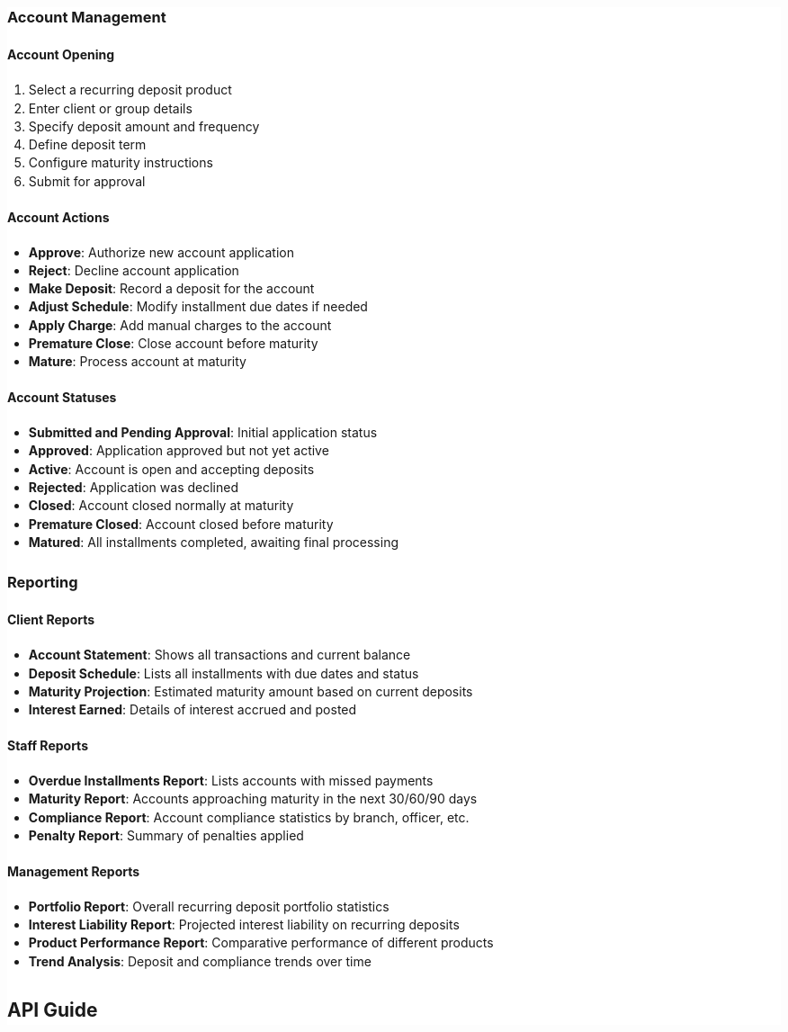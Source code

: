 ### Account Management

#### Account Opening
1. Select a recurring deposit product
2. Enter client or group details
3. Specify deposit amount and frequency
4. Define deposit term
5. Configure maturity instructions
6. Submit for approval

#### Account Actions
- **Approve**: Authorize new account application
- **Reject**: Decline account application
- **Make Deposit**: Record a deposit for the account
- **Adjust Schedule**: Modify installment due dates if needed
- **Apply Charge**: Add manual charges to the account
- **Premature Close**: Close account before maturity
- **Mature**: Process account at maturity

#### Account Statuses
- **Submitted and Pending Approval**: Initial application status
- **Approved**: Application approved but not yet active
- **Active**: Account is open and accepting deposits
- **Rejected**: Application was declined
- **Closed**: Account closed normally at maturity
- **Premature Closed**: Account closed before maturity
- **Matured**: All installments completed, awaiting final processing

### Reporting

#### Client Reports
- **Account Statement**: Shows all transactions and current balance
- **Deposit Schedule**: Lists all installments with due dates and status
- **Maturity Projection**: Estimated maturity amount based on current deposits
- **Interest Earned**: Details of interest accrued and posted

#### Staff Reports
- **Overdue Installments Report**: Lists accounts with missed payments
- **Maturity Report**: Accounts approaching maturity in the next 30/60/90 days
- **Compliance Report**: Account compliance statistics by branch, officer, etc.
- **Penalty Report**: Summary of penalties applied

#### Management Reports
- **Portfolio Report**: Overall recurring deposit portfolio statistics
- **Interest Liability Report**: Projected interest liability on recurring deposits
- **Product Performance Report**: Comparative performance of different products
- **Trend Analysis**: Deposit and compliance trends over time

## API Guide
